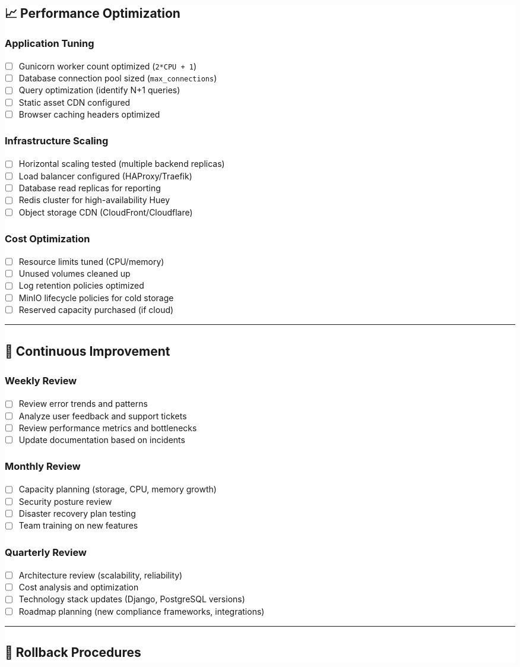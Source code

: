 
## 📈 Performance Optimization

### Application Tuning
- [ ] Gunicorn worker count optimized (`2*CPU + 1`)
- [ ] Database connection pool sized (`max_connections`)
- [ ] Query optimization (identify N+1 queries)
- [ ] Static asset CDN configured
- [ ] Browser caching headers optimized

### Infrastructure Scaling
- [ ] Horizontal scaling tested (multiple backend replicas)
- [ ] Load balancer configured (HAProxy/Traefik)
- [ ] Database read replicas for reporting
- [ ] Redis cluster for high-availability Huey
- [ ] Object storage CDN (CloudFront/Cloudflare)

### Cost Optimization
- [ ] Resource limits tuned (CPU/memory)
- [ ] Unused volumes cleaned up
- [ ] Log retention policies optimized
- [ ] MinIO lifecycle policies for cold storage
- [ ] Reserved capacity purchased (if cloud)

---

## 🔄 Continuous Improvement

### Weekly Review
- [ ] Review error trends and patterns
- [ ] Analyze user feedback and support tickets
- [ ] Review performance metrics and bottlenecks
- [ ] Update documentation based on incidents

### Monthly Review
- [ ] Capacity planning (storage, CPU, memory growth)
- [ ] Security posture review
- [ ] Disaster recovery plan testing
- [ ] Team training on new features

### Quarterly Review
- [ ] Architecture review (scalability, reliability)
- [ ] Cost analysis and optimization
- [ ] Technology stack updates (Django, PostgreSQL versions)
- [ ] Roadmap planning (new compliance frameworks, integrations)

---

## 🚨 Rollback Procedures
